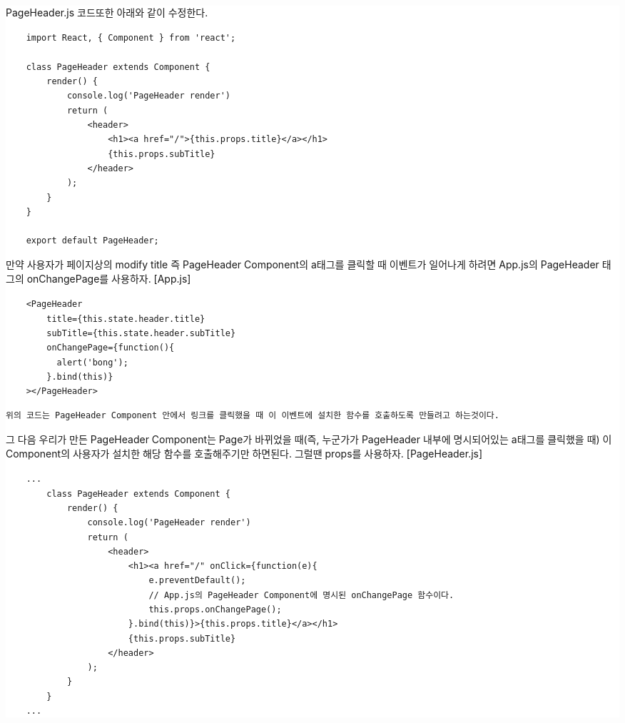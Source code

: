 ```
```

PageHeader.js 코드또한 아래와 같이 수정한다.
```
    import React, { Component } from 'react';

    class PageHeader extends Component {
        render() {
            console.log('PageHeader render')
            return (
                <header>
                    <h1><a href="/">{this.props.title}</a></h1>
                    {this.props.subTitle}
                </header>
            );
        }
    }

    export default PageHeader;
```

만약 사용자가 페이지상의 modify title 즉 PageHeader Component의 a태그를 클릭할 때 이벤트가 일어나게 하려면 App.js의 PageHeader 태그의 onChangePage를 사용하자.
[App.js]
```
    <PageHeader 
        title={this.state.header.title} 
        subTitle={this.state.header.subTitle}
        onChangePage={function(){
          alert('bong');
        }.bind(this)}
    ></PageHeader>
```
`위의 코드는 PageHeader Component 안에서 링크를 클릭했을 때 이 이벤트에 설치한 함수를 호출하도록 만들려고 하는것이다.`

그 다음 우리가 만든 PageHeader Component는 Page가 바뀌었을 때(즉, 누군가가 PageHeader 내부에 명시되어있는 a태그를 클릭했을 때) 이 Component의 사용자가 설치한 해당 함수를 호출해주기만 하면된다. 그럴땐 props를 사용하자.
[PageHeader.js]
```
    ...
        class PageHeader extends Component {
            render() {
                console.log('PageHeader render')
                return (
                    <header>
                        <h1><a href="/" onClick={function(e){
                            e.preventDefault();
                            // App.js의 PageHeader Component에 명시된 onChangePage 함수이다.
                            this.props.onChangePage();
                        }.bind(this)}>{this.props.title}</a></h1>
                        {this.props.subTitle}
                    </header>
                );
            }
        }
    ...
```
